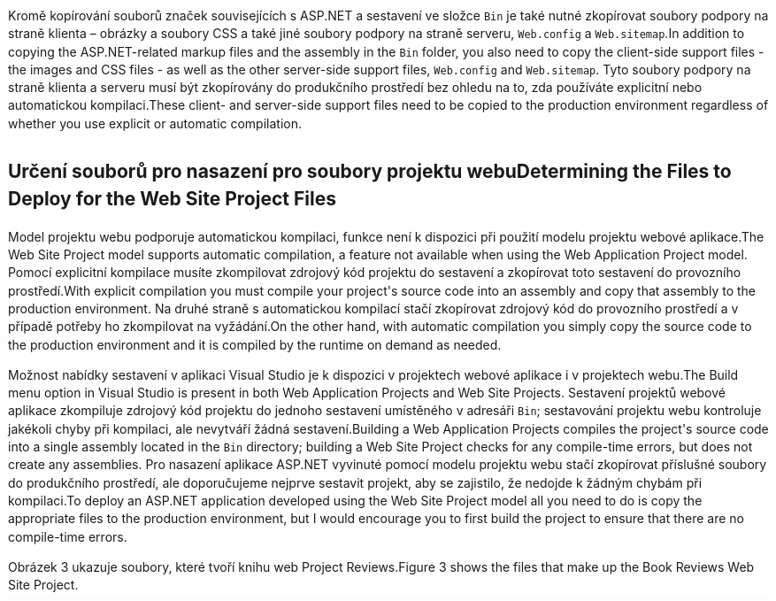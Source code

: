 <span data-ttu-id="9362a-234">Kromě kopírování souborů značek souvisejících s ASP.NET a sestavení ve složce `Bin` je také nutné zkopírovat soubory podpory na straně klienta – obrázky a soubory CSS a také jiné soubory podpory na straně serveru, `Web.config` a `Web.sitemap`.</span><span class="sxs-lookup"><span data-stu-id="9362a-234">In addition to copying the ASP.NET-related markup files and the assembly in the `Bin` folder, you also need to copy the client-side support files - the images and CSS files - as well as the other server-side support files, `Web.config` and `Web.sitemap`.</span></span> <span data-ttu-id="9362a-235">Tyto soubory podpory na straně klienta a serveru musí být zkopírovány do produkčního prostředí bez ohledu na to, zda používáte explicitní nebo automatickou kompilaci.</span><span class="sxs-lookup"><span data-stu-id="9362a-235">These client- and server-side support files need to be copied to the production environment regardless of whether you use explicit or automatic compilation.</span></span>

## <a name="determining-the-files-to-deploy-for-the-web-site-project-files"></a><span data-ttu-id="9362a-236">Určení souborů pro nasazení pro soubory projektu webu</span><span class="sxs-lookup"><span data-stu-id="9362a-236">Determining the Files to Deploy for the Web Site Project Files</span></span>

<span data-ttu-id="9362a-237">Model projektu webu podporuje automatickou kompilaci, funkce není k dispozici při použití modelu projektu webové aplikace.</span><span class="sxs-lookup"><span data-stu-id="9362a-237">The Web Site Project model supports automatic compilation, a feature not available when using the Web Application Project model.</span></span> <span data-ttu-id="9362a-238">Pomocí explicitní kompilace musíte zkompilovat zdrojový kód projektu do sestavení a zkopírovat toto sestavení do provozního prostředí.</span><span class="sxs-lookup"><span data-stu-id="9362a-238">With explicit compilation you must compile your project's source code into an assembly and copy that assembly to the production environment.</span></span> <span data-ttu-id="9362a-239">Na druhé straně s automatickou kompilací stačí zkopírovat zdrojový kód do provozního prostředí a v případě potřeby ho zkompilovat na vyžádání.</span><span class="sxs-lookup"><span data-stu-id="9362a-239">On the other hand, with automatic compilation you simply copy the source code to the production environment and it is compiled by the runtime on demand as needed.</span></span>

<span data-ttu-id="9362a-240">Možnost nabídky sestavení v aplikaci Visual Studio je k dispozici v projektech webové aplikace i v projektech webu.</span><span class="sxs-lookup"><span data-stu-id="9362a-240">The Build menu option in Visual Studio is present in both Web Application Projects and Web Site Projects.</span></span> <span data-ttu-id="9362a-241">Sestavení projektů webové aplikace zkompiluje zdrojový kód projektu do jednoho sestavení umístěného v adresáři `Bin`; sestavování projektu webu kontroluje jakékoli chyby při kompilaci, ale nevytváří žádná sestavení.</span><span class="sxs-lookup"><span data-stu-id="9362a-241">Building a Web Application Projects compiles the project's source code into a single assembly located in the `Bin` directory; building a Web Site Project checks for any compile-time errors, but does not create any assemblies.</span></span> <span data-ttu-id="9362a-242">Pro nasazení aplikace ASP.NET vyvinuté pomocí modelu projektu webu stačí zkopírovat příslušné soubory do produkčního prostředí, ale doporučujeme nejprve sestavit projekt, aby se zajistilo, že nedojde k žádným chybám při kompilaci.</span><span class="sxs-lookup"><span data-stu-id="9362a-242">To deploy an ASP.NET application developed using the Web Site Project model all you need to do is copy the appropriate files to the production environment, but I would encourage you to first build the project to ensure that there are no compile-time errors.</span></span>

<span data-ttu-id="9362a-243">Obrázek 3 ukazuje soubory, které tvoří knihu web Project Reviews.</span><span class="sxs-lookup"><span data-stu-id="9362a-243">Figure 3 shows the files that make up the Book Reviews Web Site Project.</span></span>

